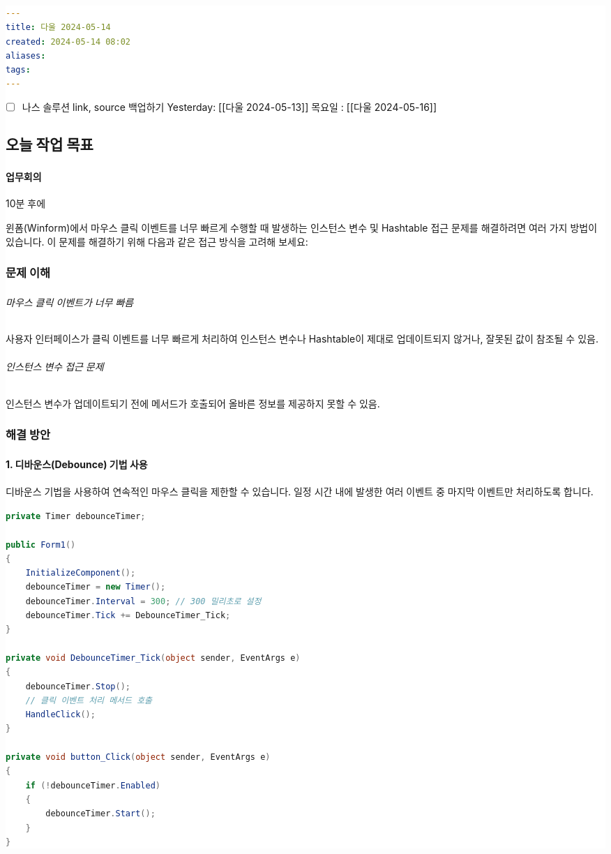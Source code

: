 ```yaml
---
title: 다울 2024-05-14
created: 2024-05-14 08:02
aliases: 
tags:
---
```

- [ ] 나스 솔루션 link, source 백업하기
Yesterday: [[다울 2024-05-13]]
목요일 : [[다울 2024-05-16]]

## 오늘 작업 목표

#### 업무회의
10분 후에



윈폼(Winform)에서 마우스 클릭 이벤트를 너무 빠르게 수행할 때 
발생하는 인스턴스 변수 및 Hashtable 접근 문제를 해결하려면 
여러 가지 방법이 있습니다. 
이 문제를 해결하기 위해 다음과 같은 접근 방식을 고려해 보세요:

### 문제 이해
###### 마우스 클릭 이벤트가 너무 빠름
사용자 인터페이스가 클릭 이벤트를 너무 빠르게 처리하여 
인스턴스 변수나 Hashtable이 제대로 업데이트되지 않거나, 
잘못된 값이 참조될 수 있음.
###### 인스턴스 변수 접근 문제
인스턴스 변수가 업데이트되기 전에 메서드가 호출되어 
올바른 정보를 제공하지 못할 수 있음.

### 해결 방안

#### 1. 디바운스(Debounce) 기법 사용
디바운스 기법을 사용하여 연속적인 마우스 클릭을 제한할 수 있습니다. 
일정 시간 내에 발생한 여러 이벤트 중 마지막 이벤트만 처리하도록 합니다.

```csharp
private Timer debounceTimer;

public Form1()
{
    InitializeComponent();
    debounceTimer = new Timer();
    debounceTimer.Interval = 300; // 300 밀리초로 설정
    debounceTimer.Tick += DebounceTimer_Tick;
}

private void DebounceTimer_Tick(object sender, EventArgs e)
{
    debounceTimer.Stop();
    // 클릭 이벤트 처리 메서드 호출
    HandleClick();
}

private void button_Click(object sender, EventArgs e)
{
    if (!debounceTimer.Enabled)
    {
        debounceTimer.Start();
    }
}
```